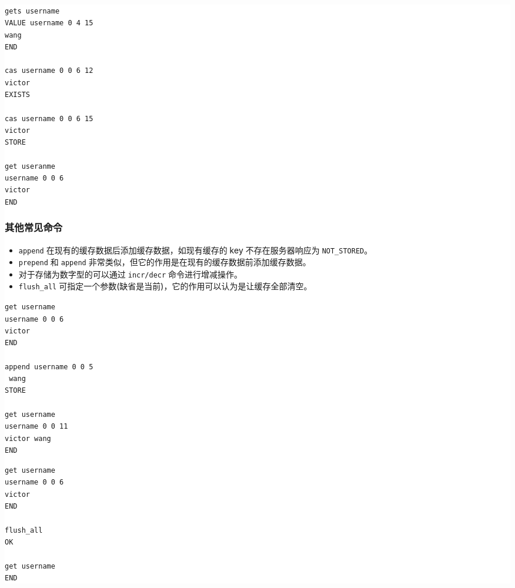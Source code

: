 ```
gets username
VALUE username 0 4 15
wang
END

cas username 0 0 6 12
victor
EXISTS

cas username 0 0 6 15
victor
STORE

get useranme
username 0 0 6
victor
END
```

### 其他常见命令

* ```append``` 在现有的缓存数据后添加缓存数据，如现有缓存的 key 不存在服务器响应为 ```NOT_STORED```。
* ```prepend``` 和 ```append``` 非常类似，但它的作用是在现有的缓存数据前添加缓存数据。
* 对于存储为数字型的可以通过 ```incr/decr``` 命令进行增减操作。
* ```flush_all``` 可指定一个参数(缺省是当前)，它的作用可以认为是让缓存全部清空。

```
get username
username 0 0 6
victor
END

append username 0 0 5
 wang
STORE

get username
username 0 0 11
victor wang
END
```

```
get username
username 0 0 6
victor
END

flush_all
OK

get username
END
```
